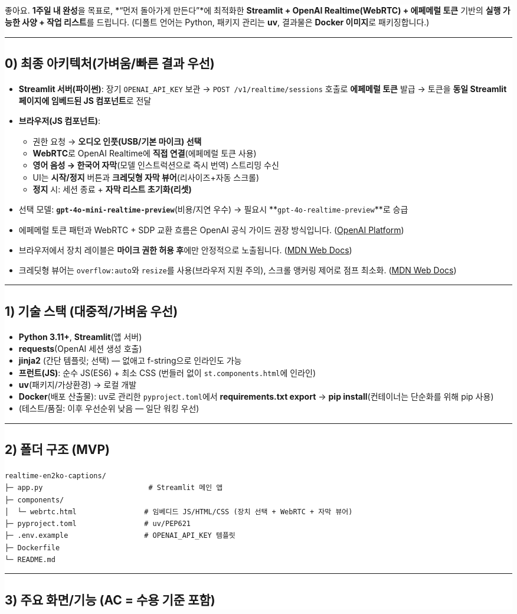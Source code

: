 좋아요. **1주일 내 완성**을 목표로, \*“먼저 돌아가게 만든다”\*에 최적화한 **Streamlit + OpenAI Realtime(WebRTC) + 에페메럴 토큰** 기반의 **실행 가능한 사양 + 작업 리스트**를 드립니다.
(디폴트 언어는 Python, 패키지 관리는 **uv**, 결과물은 **Docker 이미지**로 패키징합니다.)

---

## 0) 최종 아키텍처(가벼움/빠른 결과 우선)

* **Streamlit 서버(파이썬)**: 장기 `OPENAI_API_KEY` 보관 → `POST /v1/realtime/sessions` 호출로 **에페메럴 토큰** 발급 → 토큰을 **동일 Streamlit 페이지에 임베드된 JS 컴포넌트**로 전달
* **브라우저(JS 컴포넌트)**:

  * 권한 요청 → **오디오 인풋(USB/기본 마이크) 선택**
  * **WebRTC**로 OpenAI Realtime에 **직접 연결**(에페메럴 토큰 사용)
  * **영어 음성 → 한국어 자막**(모델 인스트럭션으로 즉시 번역) 스트리밍 수신
  * UI는 **시작/정지** 버튼과 **크레딧형 자막 뷰어**(리사이즈+자동 스크롤)
  * **정지** 시: 세션 종료 + **자막 리스트 초기화(리셋)**
* 선택 모델: **`gpt-4o-mini-realtime-preview`**(비용/지연 우수) → 필요시 \*\*`gpt-4o-realtime-preview`\*\*로 승급
* 에페메럴 토큰 패턴과 WebRTC + SDP 교환 흐름은 OpenAI 공식 가이드 권장 방식입니다. ([OpenAI Platform][1])
* 브라우저에서 장치 레이블은 **마이크 권한 허용 후**에만 안정적으로 노출됩니다. ([MDN Web Docs][2])
* 크레딧형 뷰어는 `overflow:auto`와 `resize`를 사용(브라우저 지원 주의), 스크롤 앵커링 제어로 점프 최소화. ([MDN Web Docs][3])

---

## 1) 기술 스택 (대중적/가벼움 우선)

* **Python 3.11+**, **Streamlit**(앱 서버)
* **requests**(OpenAI 세션 생성 호출)
* **jinja2** (간단 템플릿; 선택) — 없애고 f-string으로 인라인도 가능
* **프런트(JS)**: 순수 JS(ES6) + 최소 CSS (번들러 없이 `st.components.html`에 인라인)
* **uv**(패키지/가상환경) → 로컬 개발
* **Docker**(배포 산출물): uv로 관리한 `pyproject.toml`에서 **requirements.txt export** → **pip install**(컨테이너는 단순화를 위해 pip 사용)
* (테스트/품질: 이후 우선순위 낮음 — 일단 워킹 우선)

---

## 2) 폴더 구조 (MVP)

```
realtime-en2ko-captions/
├─ app.py                         # Streamlit 메인 앱
├─ components/
│  └─ webrtc.html                # 임베디드 JS/HTML/CSS (장치 선택 + WebRTC + 자막 뷰어)
├─ pyproject.toml                # uv/PEP621
├─ .env.example                  # OPENAI_API_KEY 템플릿
├─ Dockerfile
└─ README.md
```

---

## 3) 주요 화면/기능 (AC = 수용 기준 포함)


[1]: https://platform.openai.com/docs/guides/realtime?utm_source=chatgpt.com "Realtime API Beta"
[2]: https://developer.mozilla.org/en-US/docs/Web/API/MediaDevices/getUserMedia?utm_source=chatgpt.com "MediaDevices: getUserMedia() method - Web APIs | MDN"
[3]: https://developer.mozilla.org/en-US/docs/Web/CSS/resize?utm_source=chatgpt.com "resize - CSS - MDN Web Docs - Mozilla"
[4]: https://developer.mozilla.org/en-US/docs/Web/CSS/overflow-anchor?utm_source=chatgpt.com "overflow-anchor - CSS - MDN Web Docs - Mozilla"
[5]: https://platform.openai.com/docs/api-reference/realtime-sessions?utm_source=chatgpt.com "ephemeral API key"
[6]: https://developer.mozilla.org/en-US/docs/Web/CSS/CSS_scroll_anchoring/Scroll_anchoring?utm_source=chatgpt.com "Overview of scroll anchoring - CSS - MDN Web Docs"